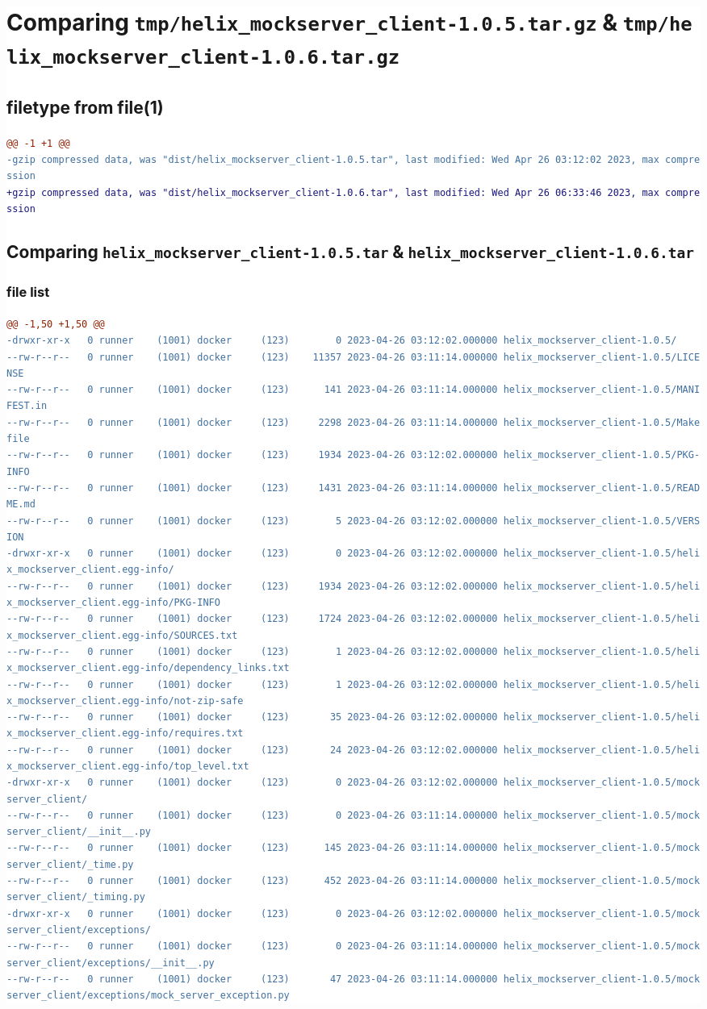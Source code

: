 # Comparing `tmp/helix_mockserver_client-1.0.5.tar.gz` & `tmp/helix_mockserver_client-1.0.6.tar.gz`

## filetype from file(1)

```diff
@@ -1 +1 @@
-gzip compressed data, was "dist/helix_mockserver_client-1.0.5.tar", last modified: Wed Apr 26 03:12:02 2023, max compression
+gzip compressed data, was "dist/helix_mockserver_client-1.0.6.tar", last modified: Wed Apr 26 06:33:46 2023, max compression
```

## Comparing `helix_mockserver_client-1.0.5.tar` & `helix_mockserver_client-1.0.6.tar`

### file list

```diff
@@ -1,50 +1,50 @@
-drwxr-xr-x   0 runner    (1001) docker     (123)        0 2023-04-26 03:12:02.000000 helix_mockserver_client-1.0.5/
--rw-r--r--   0 runner    (1001) docker     (123)    11357 2023-04-26 03:11:14.000000 helix_mockserver_client-1.0.5/LICENSE
--rw-r--r--   0 runner    (1001) docker     (123)      141 2023-04-26 03:11:14.000000 helix_mockserver_client-1.0.5/MANIFEST.in
--rw-r--r--   0 runner    (1001) docker     (123)     2298 2023-04-26 03:11:14.000000 helix_mockserver_client-1.0.5/Makefile
--rw-r--r--   0 runner    (1001) docker     (123)     1934 2023-04-26 03:12:02.000000 helix_mockserver_client-1.0.5/PKG-INFO
--rw-r--r--   0 runner    (1001) docker     (123)     1431 2023-04-26 03:11:14.000000 helix_mockserver_client-1.0.5/README.md
--rw-r--r--   0 runner    (1001) docker     (123)        5 2023-04-26 03:12:02.000000 helix_mockserver_client-1.0.5/VERSION
-drwxr-xr-x   0 runner    (1001) docker     (123)        0 2023-04-26 03:12:02.000000 helix_mockserver_client-1.0.5/helix_mockserver_client.egg-info/
--rw-r--r--   0 runner    (1001) docker     (123)     1934 2023-04-26 03:12:02.000000 helix_mockserver_client-1.0.5/helix_mockserver_client.egg-info/PKG-INFO
--rw-r--r--   0 runner    (1001) docker     (123)     1724 2023-04-26 03:12:02.000000 helix_mockserver_client-1.0.5/helix_mockserver_client.egg-info/SOURCES.txt
--rw-r--r--   0 runner    (1001) docker     (123)        1 2023-04-26 03:12:02.000000 helix_mockserver_client-1.0.5/helix_mockserver_client.egg-info/dependency_links.txt
--rw-r--r--   0 runner    (1001) docker     (123)        1 2023-04-26 03:12:02.000000 helix_mockserver_client-1.0.5/helix_mockserver_client.egg-info/not-zip-safe
--rw-r--r--   0 runner    (1001) docker     (123)       35 2023-04-26 03:12:02.000000 helix_mockserver_client-1.0.5/helix_mockserver_client.egg-info/requires.txt
--rw-r--r--   0 runner    (1001) docker     (123)       24 2023-04-26 03:12:02.000000 helix_mockserver_client-1.0.5/helix_mockserver_client.egg-info/top_level.txt
-drwxr-xr-x   0 runner    (1001) docker     (123)        0 2023-04-26 03:12:02.000000 helix_mockserver_client-1.0.5/mockserver_client/
--rw-r--r--   0 runner    (1001) docker     (123)        0 2023-04-26 03:11:14.000000 helix_mockserver_client-1.0.5/mockserver_client/__init__.py
--rw-r--r--   0 runner    (1001) docker     (123)      145 2023-04-26 03:11:14.000000 helix_mockserver_client-1.0.5/mockserver_client/_time.py
--rw-r--r--   0 runner    (1001) docker     (123)      452 2023-04-26 03:11:14.000000 helix_mockserver_client-1.0.5/mockserver_client/_timing.py
-drwxr-xr-x   0 runner    (1001) docker     (123)        0 2023-04-26 03:12:02.000000 helix_mockserver_client-1.0.5/mockserver_client/exceptions/
--rw-r--r--   0 runner    (1001) docker     (123)        0 2023-04-26 03:11:14.000000 helix_mockserver_client-1.0.5/mockserver_client/exceptions/__init__.py
--rw-r--r--   0 runner    (1001) docker     (123)       47 2023-04-26 03:11:14.000000 helix_mockserver_client-1.0.5/mockserver_client/exceptions/mock_server_exception.py
```